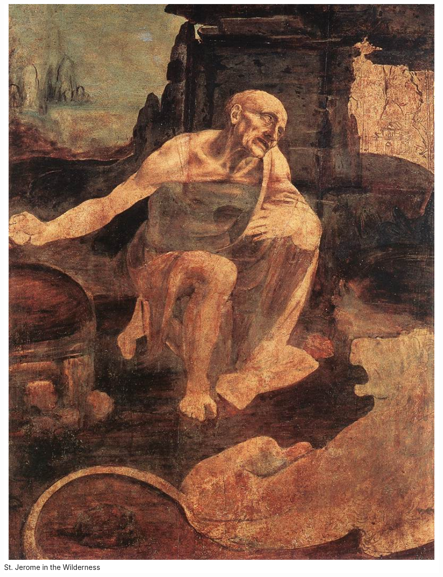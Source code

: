   <img src="1480.jpg" style="width:100%">
  <div class="text">St. Jerome in the Wilderness</div>
</div>
